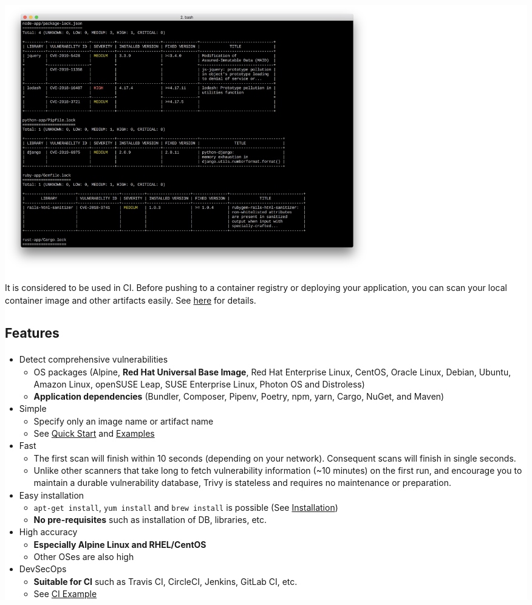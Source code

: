 <img src="imgs/usage2.png" width="600">

It is considered to be used in CI. Before pushing to a container registry or deploying your application, you can scan your local container image and other artifacts easily.
See [here](./integrations/index.md) for details.

## Features

- Detect comprehensive vulnerabilities
    - OS packages (Alpine, **Red Hat Universal Base Image**, Red Hat Enterprise Linux, CentOS, Oracle Linux, Debian, Ubuntu, Amazon Linux, openSUSE Leap, SUSE Enterprise Linux, Photon OS and Distroless)
    - **Application dependencies** (Bundler, Composer, Pipenv, Poetry, npm, yarn, Cargo, NuGet, and Maven)
- Simple
    - Specify only an image name or artifact name
    - See [Quick Start](quickstart.md) and [Examples](examples/index.md)
- Fast
    - The first scan will finish within 10 seconds (depending on your network). Consequent scans will finish in single seconds.
    - Unlike other scanners that take long to fetch vulnerability information (~10 minutes) on the first run, and encourage you to maintain a durable vulnerability database, Trivy is stateless and requires no maintenance or preparation.
- Easy installation
    - `apt-get install`, `yum install` and `brew install` is possible (See [Installation](installation.md))
    - **No pre-requisites** such as installation of DB, libraries, etc.
- High accuracy
    - **Especially Alpine Linux and RHEL/CentOS**
    - Other OSes are also high
- DevSecOps
    - **Suitable for CI** such as Travis CI, CircleCI, Jenkins, GitLab CI, etc.
    - See [CI Example](integrations/index.md)